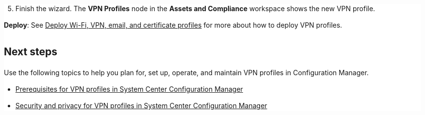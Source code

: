 5. Finish the wizard. The **VPN Profiles** node in the **Assets and Compliance** workspace shows the new VPN profile.  


**Deploy**: See [Deploy Wi-Fi, VPN, email, and certificate profiles](../../protect/deploy-use/deploy-wifi-vpn-email-cert-profiles.md) for more about how to deploy VPN profiles.

## Next steps  
 Use the following topics to help you plan for, set up, operate, and maintain VPN profiles in Configuration Manager.  

-   [Prerequisites for VPN profiles in System Center Configuration Manager](../../protect/plan-design/prerequisites-for-wifi-vpn-profiles.md)  

-   [Security and privacy for VPN profiles in System Center Configuration Manager](../../protect/plan-design/security-and-privacy-for-wifi-vpn-profiles.md)
